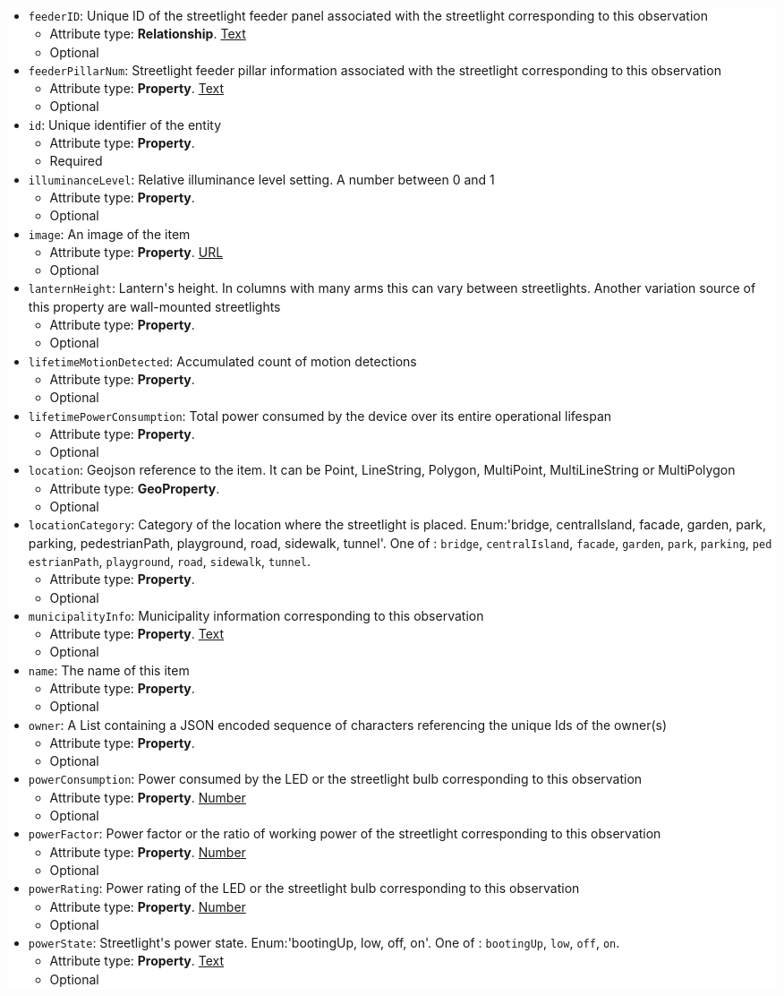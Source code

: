 -  `feederID`: Unique ID of the streetlight feeder panel associated with the streetlight corresponding to this observation
   -  Attribute type: **Relationship**. [Text](https://schema.org/Text)
   -  Optional
-  `feederPillarNum`: Streetlight feeder pillar information associated with the streetlight corresponding to this observation
   -  Attribute type: **Property**. [Text](https://schema.org/Text)
   -  Optional
-  `id`: Unique identifier of the entity
   -  Attribute type: **Property**. 
   -  Required
-  `illuminanceLevel`: Relative illuminance level setting. A number between 0 and 1
   -  Attribute type: **Property**. 
   -  Optional
-  `image`: An image of the item
   -  Attribute type: **Property**. [URL](https://schema.org/URL)
   -  Optional
-  `lanternHeight`: Lantern's height. In columns with many arms this can vary between streetlights. Another variation source of this property are wall-mounted streetlights
   -  Attribute type: **Property**. 
   -  Optional
-  `lifetimeMotionDetected`: Accumulated count of motion detections
   -  Attribute type: **Property**. 
   -  Optional
-  `lifetimePowerConsumption`: Total power consumed by the device over its entire operational lifespan
   -  Attribute type: **Property**. 
   -  Optional
-  `location`: Geojson reference to the item. It can be Point, LineString, Polygon, MultiPoint, MultiLineString or MultiPolygon
   -  Attribute type: **GeoProperty**. 
   -  Optional
-  `locationCategory`: Category of the location where the streetlight is placed. Enum:'bridge, centralIsland, facade, garden, park, parking, pedestrianPath, playground, road, sidewalk, tunnel'. One of : `bridge`, `centralIsland`, `facade`, `garden`, `park`, `parking`, `pedestrianPath`, `playground`, `road`, `sidewalk`, `tunnel`.
   -  Attribute type: **Property**. 
   -  Optional
-  `municipalityInfo`: Municipality information corresponding to this observation
   -  Attribute type: **Property**. [Text](https://schema.org/Text)
   -  Optional
-  `name`: The name of this item
   -  Attribute type: **Property**. 
   -  Optional
-  `owner`: A List containing a JSON encoded sequence of characters referencing the unique Ids of the owner(s)
   -  Attribute type: **Property**. 
   -  Optional
-  `powerConsumption`: Power consumed by the LED or the streetlight bulb corresponding to this observation
   -  Attribute type: **Property**. [Number](https://schema.org/Number)
   -  Optional
-  `powerFactor`: Power factor or the ratio of working power of the streetlight corresponding to this observation
   -  Attribute type: **Property**. [Number](https://schema.org/Number)
   -  Optional
-  `powerRating`: Power rating of the LED or the streetlight bulb corresponding to this observation
   -  Attribute type: **Property**. [Number](https://schema.org/Number)
   -  Optional
-  `powerState`: Streetlight's power state. Enum:'bootingUp, low, off, on'. One of : `bootingUp`, `low`, `off`, `on`.
   -  Attribute type: **Property**. [Text](https://schema.org/Text)
   -  Optional